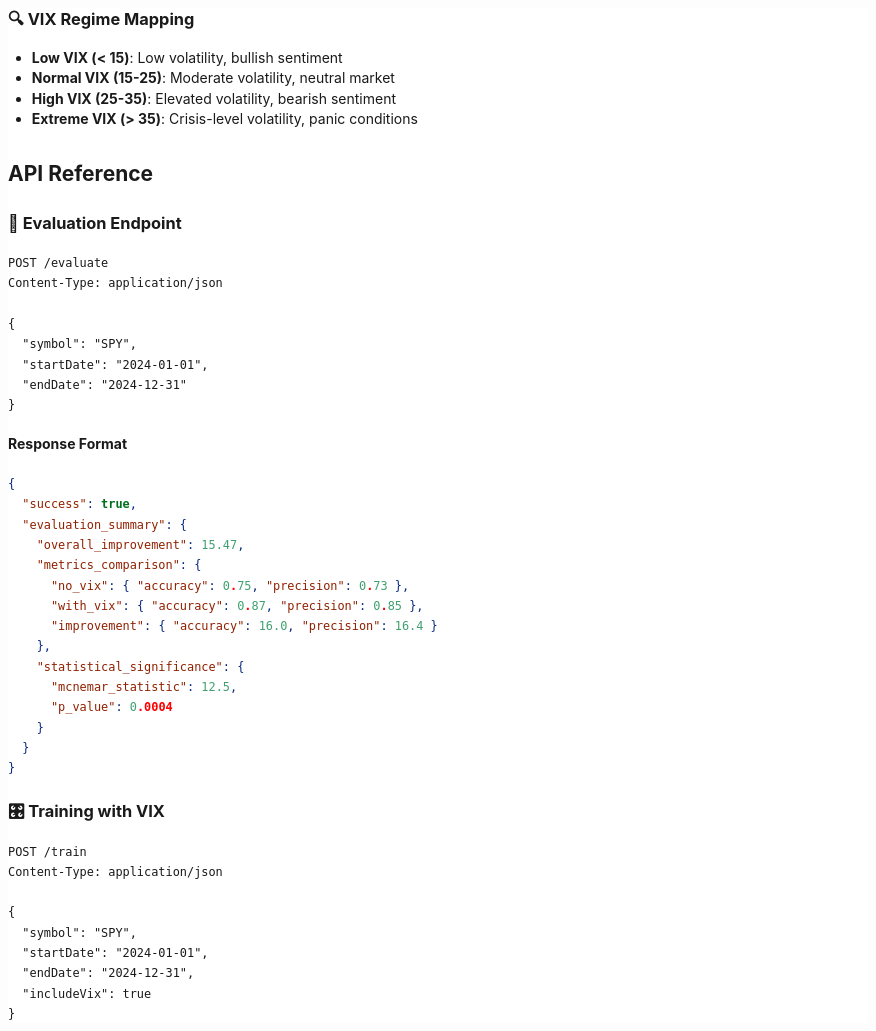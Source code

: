 ### 🔍 **VIX Regime Mapping**
- **Low VIX (< 15)**: Low volatility, bullish sentiment
- **Normal VIX (15-25)**: Moderate volatility, neutral market
- **High VIX (25-35)**: Elevated volatility, bearish sentiment  
- **Extreme VIX (> 35)**: Crisis-level volatility, panic conditions

## API Reference

### 🔌 **Evaluation Endpoint**
```http
POST /evaluate
Content-Type: application/json

{
  "symbol": "SPY",
  "startDate": "2024-01-01", 
  "endDate": "2024-12-31"
}
```

#### **Response Format**
```json
{
  "success": true,
  "evaluation_summary": {
    "overall_improvement": 15.47,
    "metrics_comparison": {
      "no_vix": { "accuracy": 0.75, "precision": 0.73 },
      "with_vix": { "accuracy": 0.87, "precision": 0.85 },
      "improvement": { "accuracy": 16.0, "precision": 16.4 }
    },
    "statistical_significance": {
      "mcnemar_statistic": 12.5,
      "p_value": 0.0004
    }
  }
}
```

### 🎛️ **Training with VIX**
```http
POST /train
Content-Type: application/json

{
  "symbol": "SPY",
  "startDate": "2024-01-01",
  "endDate": "2024-12-31", 
  "includeVix": true
}
```
